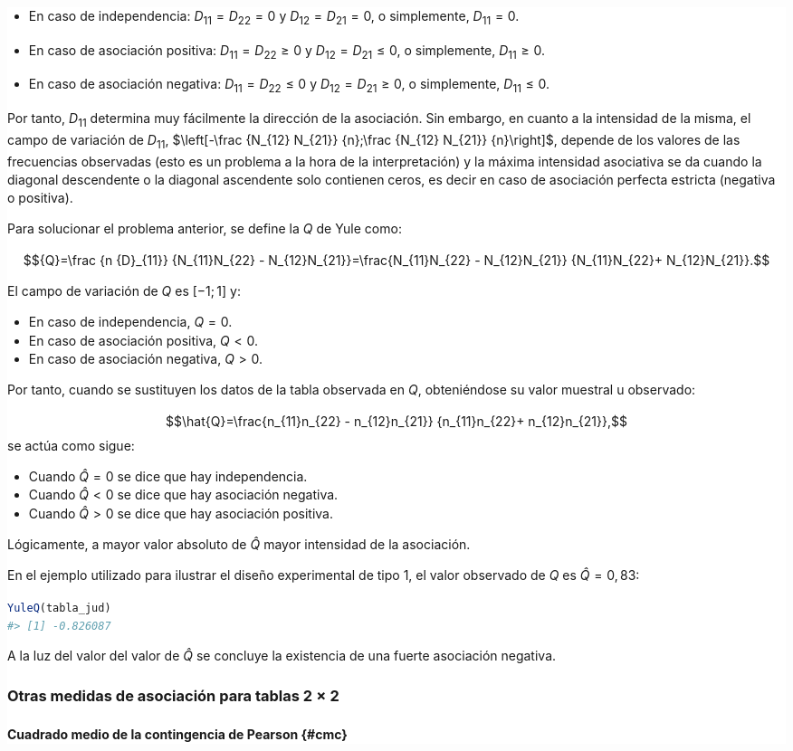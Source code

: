 -   En caso de independencia: ${D}_{11}={D}_{22}= 0$ y
    ${D}_{12}={D}_{21}=0$, o simplemente, ${D}_{11}=0$.

-   En caso de asociación positiva: ${D}_{11}={D}_{22} \geq 0$ y
    ${D}_{12}={D}_{21}\leq 0$, o simplemente, ${D}_{11}\geq 0$.

-   En caso de asociación negativa: ${D}_{11}={D}_{22} \leq 0$ y
    ${D}_{12}={D}_{21}\geq 0$, o simplemente, ${D}_{11}\leq 0$.

Por tanto, ${D}_{11}$ determina muy fácilmente la dirección de la
asociación. Sin embargo, en cuanto a la intensidad de la misma, el campo
de variación de ${D}_{11}$,
$\left[-\frac {N_{12} N_{21}} {n};\frac {N_{12} N_{21}} {n}\right]$,
depende de los valores de las frecuencias observadas (esto es un
problema a la hora de la interpretación) y la máxima intensidad
asociativa se da cuando la diagonal descendente o la diagonal ascendente
solo contienen ceros, es decir en caso de asociación perfecta estricta
(negativa o positiva).

Para solucionar el problema anterior, se define la ${Q}$ de Yule como:

$${Q}=\frac {n {D}_{11}} {N_{11}N_{22} - N_{12}N_{21}}=\frac{N_{11}N_{22} - N_{12}N_{21}} {N_{11}N_{22}+ N_{12}N_{21}}.$$

El campo de variación de ${Q}$ es $[-1;1]$ y:

-   En caso de independencia, ${Q}=0$.
-   En caso de asociación positiva, ${Q}< 0$.
-   En caso de asociación negativa, ${Q}> 0$.

Por tanto, cuando se sustituyen los datos de la tabla observada en
${Q}$, obteniéndose su valor muestral u observado:

$$\hat{Q}=\frac{n_{11}n_{22} - n_{12}n_{21}} {n_{11}n_{22}+ n_{12}n_{21}},$$
se actúa como sigue:

-   Cuando $\hat{Q}=0$ se dice que hay independencia.
-   Cuando $\hat{Q}< 0$ se dice que hay asociación negativa.
-   Cuando $\hat{Q}> 0$ se dice que hay asociación positiva.

Lógicamente, a mayor valor absoluto de $\hat{Q}$ mayor intensidad de la
asociación.

En el ejemplo utilizado para ilustrar el diseño experimental de tipo 1,
el valor observado de $Q$ es $\hat{Q}=0,83$:


```r
YuleQ(tabla_jud)
#> [1] -0.826087
```

A la luz del valor del valor de $\hat{Q}$ se concluye la existencia de
una fuerte asociación negativa.

### Otras medidas de asociación para tablas $2 \times 2$

#### Cuadrado medio de la contingencia de Pearson {#cmc}


[^150022_tablas_conting-1]: Otros procedimientos de muestreo o diseños
[^150022_tablas_conting-2]: Como en el resto del manual, las variables
[^150022_tablas_conting-3]: En este caso los totales marginales por
[^150022_tablas_conting-4]: Ahora tanto los totales marginales por
[^150022_tablas_conting-5]: También puede establecerse como hipótesis
[^150022_tablas_conting-6]: Se trata de un ejemplo clásico de
[^150022_tablas_conting-7]: El contraste se ha llevado a cabo de forma
[^150022_tablas_conting-8]: Este "cálculo extra" es un pequeño peaje que
[^150022_tablas_conting-9]: La razón es que, sea cual sea el diseño de
[^150022_tablas_conting-10]: En tablas $2\times 2$ no se pueden agrupar
[^150022_tablas_conting-11]: $\hat{E}_{ij}=\frac{n_{i.} n_{.j}}{n}$ es
[^150022_tablas_conting-12]: La asociación perfecta implícita de tipo 1,
[^150022_tablas_conting-13]: Para no confundirlo con el riesgo relativo.
[^150022_tablas_conting-14]: Es decir, no es necesario identificar la